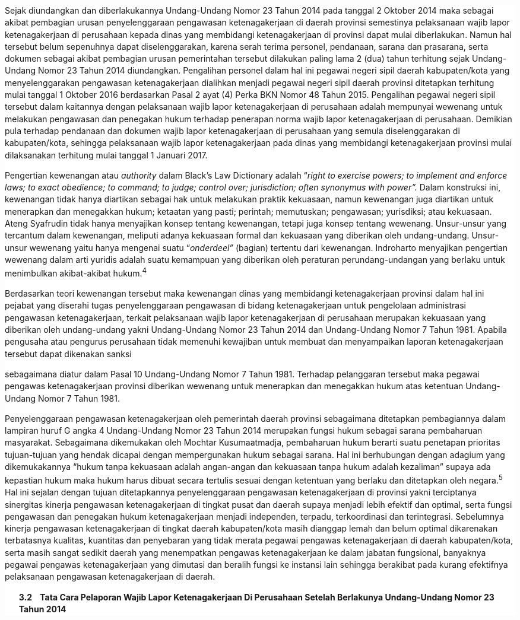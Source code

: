 <p><span class="font5">Sejak diundangkan dan diberlakukannya Undang-Undang Nomor 23 Tahun 2014 pada tanggal 2 Oktober 2014 maka sebagai akibat pembagian urusan penyelenggaraan pengawasan ketenagakerjaan di daerah provinsi semestinya pelaksanaan wajib lapor ketenagakerjaan di perusahaan kepada dinas yang membidangi ketenagakerjaan di provinsi dapat mulai diberlakukan. Namun hal tersebut belum sepenuhnya dapat diselenggarakan, karena serah terima personel, pendanaan, sarana dan prasarana, serta dokumen sebagai akibat pembagian urusan pemerintahan tersebut dilakukan paling lama 2 (dua) tahun terhitung sejak Undang-Undang Nomor 23 Tahun 2014 diundangkan. Pengalihan personel dalam hal ini pegawai negeri sipil daerah kabupaten/kota yang menyelenggarakan pengawasan ketenagakerjaan dialihkan menjadi pegawai negeri sipil daerah provinsi ditetapkan terhitung mulai tanggal 1 Oktober 2016 berdasarkan Pasal 2 ayat (4) Perka BKN Nomor 48 Tahun 2015. Pengalihan pegawai negeri sipil tersebut dalam kaitannya dengan pelaksanaan wajib lapor ketenagakerjaan di perusahaan adalah mempunyai wewenang untuk melakukan pengawasan dan penegakan hukum terhadap penerapan norma wajib lapor ketenagakerjaan di perusahaan. Demikian pula terhadap pendanaan dan dokumen wajib lapor ketenagakerjaan di perusahaan yang semula diselenggarakan di kabupaten/kota, sehingga pelaksanaan wajib lapor ketenagakerjaan pada dinas yang membidangi ketenagakerjaan provinsi mulai dilaksanakan terhitung mulai tanggal 1 Januari 2017.</span></p>
<p><span class="font5">Pengertian kewenangan atau </span><span class="font5" style="font-style:italic;">authority</span><span class="font5"> dalam Black’s Law Dictionary adalah “</span><span class="font5" style="font-style:italic;">right to exercise powers; to implement and enforce laws; to exact obedience; to command; to judge; control over; jurisdiction; often synonymus with power”.</span><span class="font5"> Dalam konstruksi ini, kewenangan tidak hanya diartikan sebagai hak untuk melakukan praktik kekuasaan, namun kewenangan juga diartikan untuk menerapkan dan menegakkan hukum; ketaatan yang pasti; perintah; memutuskan; pengawasan; yurisdiksi; atau kekuasaan. Ateng Syafrudin tidak hanya menyajikan konsep tentang kewenangan, tetapi juga konsep tentang wewenang. Unsur-unsur yang tercantum dalam kewenangan, meliputi adanya kekuasaan formal dan kekuasaan yang diberikan oleh undang-undang. Unsur-unsur wewenang yaitu hanya mengenai suatu “</span><span class="font5" style="font-style:italic;">onderdeel”</span><span class="font5"> (bagian) tertentu dari kewenangan. Indroharto menyajikan pengertian wewenang dalam arti yuridis adalah suatu kemampuan yang diberikan oleh peraturan perundang-undangan yang berlaku untuk menimbulkan akibat-akibat hukum.<sup>4</sup></span></p>
<p><span class="font5">Berdasarkan teori kewenangan tersebut maka kewenangan dinas yang membidangi ketenagakerjaan provinsi dalam hal ini pejabat yang diserahi tugas penyelenggaraan pengawasan di bidang ketenagakerjaan untuk pengelolaan administrasi pengawasan ketenagakerjaan, terkait pelaksanaan wajib lapor ketenagakerjaan di perusahaan merupakan kekuasaan yang diberikan oleh undang-undang yakni Undang-Undang Nomor 23 Tahun 2014 dan Undang-Undang Nomor 7 Tahun 1981. Apabila pengusaha atau pengurus perusahaan tidak memenuhi kewajiban untuk membuat dan menyampaikan laporan ketenagakerjaan tersebut dapat dikenakan sanksi</span></p>
<p><span class="font5">sebagaimana diatur dalam Pasal 10 Undang-Undang Nomor 7 Tahun 1981. Terhadap pelanggaran tersebut maka pegawai pengawas ketenagakerjaan provinsi diberikan wewenang untuk menerapkan dan menegakkan hukum atas ketentuan Undang-Undang Nomor 7 Tahun 1981.</span></p>
<p><span class="font5">Penyelenggaraan pengawasan ketenagakerjaan oleh pemerintah daerah provinsi sebagaimana ditetapkan pembagiannya dalam lampiran huruf G angka 4 Undang-Undang Nomor 23 Tahun 2014 merupakan fungsi hukum sebagai sarana pembaharuan masyarakat. Sebagaimana dikemukakan oleh Mochtar Kusumaatmadja, pembaharuan hukum berarti suatu penetapan prioritas tujuan-tujuan yang hendak dicapai dengan mempergunakan hukum sebagai sarana. Hal ini berhubungan dengan adagium yang dikemukakannya “hukum tanpa kekuasaan adalah angan-angan dan kekuasaan tanpa hukum adalah kezaliman” supaya ada kepastian hukum maka hukum harus dibuat secara tertulis sesuai dengan ketentuan yang berlaku dan ditetapkan oleh negara.<sup>5</sup> Hal ini sejalan dengan tujuan ditetapkannya penyelenggaraan pengawasan ketenagakerjaan di provinsi yakni terciptanya sinergitas kinerja pengawasan ketenagakerjaan di tingkat pusat dan daerah supaya menjadi lebih efektif dan optimal, serta fungsi pengawasan dan penegakan hukum ketenagakerjaan menjadi independen, terpadu, terkoordinasi dan terintegrasi. Sebelumnya kinerja pengawasan ketenagakerjaan di tingkat daerah kabupaten/kota masih dianggap lemah dan belum optimal dikarenakan terbatasnya kualitas, kuantitas dan penyebaran yang tidak merata pegawai pengawas ketenagakerjaan di daerah kabupaten/kota, serta masih sangat sedikit daerah yang menempatkan pengawas ketenagakerjaan ke dalam jabatan fungsional, banyaknya pegawai pengawas ketenagakerjaan yang dimutasi dan beralih fungsi ke instansi lain sehingga berakibat pada kurang efektifnya pelaksanaan pengawasan ketenagakerjaan di daerah.</span></p>
<ul style="list-style:none;"><li>
<p><span class="font4" style="font-weight:bold;">3.2 &nbsp;&nbsp;&nbsp;Tata Cara Pelaporan Wajib Lapor Ketenagakerjaan Di Perusahaan Setelah Berlakunya Undang-Undang Nomor 23 Tahun 2014</span></p></li></ul>
